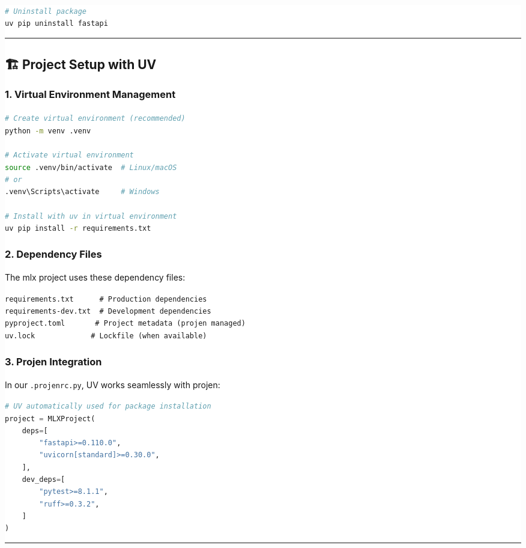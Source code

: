 ```bash
# Uninstall package
uv pip uninstall fastapi
```

---

## 🏗️ Project Setup with UV

### 1. Virtual Environment Management

```bash
# Create virtual environment (recommended)
python -m venv .venv

# Activate virtual environment
source .venv/bin/activate  # Linux/macOS
# or
.venv\Scripts\activate     # Windows

# Install with uv in virtual environment
uv pip install -r requirements.txt
```

### 2. Dependency Files

The mlx project uses these dependency files:

```
requirements.txt      # Production dependencies
requirements-dev.txt  # Development dependencies
pyproject.toml       # Project metadata (projen managed)
uv.lock             # Lockfile (when available)
```

### 3. Projen Integration

In our `.projenrc.py`, UV works seamlessly with projen:

```python
# UV automatically used for package installation
project = MLXProject(
    deps=[
        "fastapi>=0.110.0",
        "uvicorn[standard]>=0.30.0",
    ],
    dev_deps=[
        "pytest>=8.1.1",
        "ruff>=0.3.2",
    ]
)
```

---
